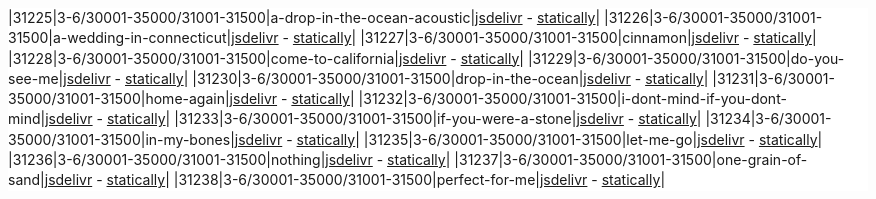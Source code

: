 |31225|3-6/30001-35000/31001-31500|a-drop-in-the-ocean-acoustic|[jsdelivr](https://cdn.jsdelivr.net/gh/dbchord/png-old-c-600x600_3-6/30001-35000/31001-31500/a-drop-in-the-ocean-acoustic.png) - [statically](https://cdn.statically.io/gh/dbchord/png-old-c-600x600_3-6/img/30001-35000/31001-31500/a-drop-in-the-ocean-acoustic.png)|
|31226|3-6/30001-35000/31001-31500|a-wedding-in-connecticut|[jsdelivr](https://cdn.jsdelivr.net/gh/dbchord/png-old-c-600x600_3-6/30001-35000/31001-31500/a-wedding-in-connecticut.png) - [statically](https://cdn.statically.io/gh/dbchord/png-old-c-600x600_3-6/img/30001-35000/31001-31500/a-wedding-in-connecticut.png)|
|31227|3-6/30001-35000/31001-31500|cinnamon|[jsdelivr](https://cdn.jsdelivr.net/gh/dbchord/png-old-c-600x600_3-6/30001-35000/31001-31500/cinnamon.png) - [statically](https://cdn.statically.io/gh/dbchord/png-old-c-600x600_3-6/img/30001-35000/31001-31500/cinnamon.png)|
|31228|3-6/30001-35000/31001-31500|come-to-california|[jsdelivr](https://cdn.jsdelivr.net/gh/dbchord/png-old-c-600x600_3-6/30001-35000/31001-31500/come-to-california.png) - [statically](https://cdn.statically.io/gh/dbchord/png-old-c-600x600_3-6/img/30001-35000/31001-31500/come-to-california.png)|
|31229|3-6/30001-35000/31001-31500|do-you-see-me|[jsdelivr](https://cdn.jsdelivr.net/gh/dbchord/png-old-c-600x600_3-6/30001-35000/31001-31500/do-you-see-me.png) - [statically](https://cdn.statically.io/gh/dbchord/png-old-c-600x600_3-6/img/30001-35000/31001-31500/do-you-see-me.png)|
|31230|3-6/30001-35000/31001-31500|drop-in-the-ocean|[jsdelivr](https://cdn.jsdelivr.net/gh/dbchord/png-old-c-600x600_3-6/30001-35000/31001-31500/drop-in-the-ocean.png) - [statically](https://cdn.statically.io/gh/dbchord/png-old-c-600x600_3-6/img/30001-35000/31001-31500/drop-in-the-ocean.png)|
|31231|3-6/30001-35000/31001-31500|home-again|[jsdelivr](https://cdn.jsdelivr.net/gh/dbchord/png-old-c-600x600_3-6/30001-35000/31001-31500/home-again.png) - [statically](https://cdn.statically.io/gh/dbchord/png-old-c-600x600_3-6/img/30001-35000/31001-31500/home-again.png)|
|31232|3-6/30001-35000/31001-31500|i-dont-mind-if-you-dont-mind|[jsdelivr](https://cdn.jsdelivr.net/gh/dbchord/png-old-c-600x600_3-6/30001-35000/31001-31500/i-dont-mind-if-you-dont-mind.png) - [statically](https://cdn.statically.io/gh/dbchord/png-old-c-600x600_3-6/img/30001-35000/31001-31500/i-dont-mind-if-you-dont-mind.png)|
|31233|3-6/30001-35000/31001-31500|if-you-were-a-stone|[jsdelivr](https://cdn.jsdelivr.net/gh/dbchord/png-old-c-600x600_3-6/30001-35000/31001-31500/if-you-were-a-stone.png) - [statically](https://cdn.statically.io/gh/dbchord/png-old-c-600x600_3-6/img/30001-35000/31001-31500/if-you-were-a-stone.png)|
|31234|3-6/30001-35000/31001-31500|in-my-bones|[jsdelivr](https://cdn.jsdelivr.net/gh/dbchord/png-old-c-600x600_3-6/30001-35000/31001-31500/in-my-bones.png) - [statically](https://cdn.statically.io/gh/dbchord/png-old-c-600x600_3-6/img/30001-35000/31001-31500/in-my-bones.png)|
|31235|3-6/30001-35000/31001-31500|let-me-go|[jsdelivr](https://cdn.jsdelivr.net/gh/dbchord/png-old-c-600x600_3-6/30001-35000/31001-31500/let-me-go.png) - [statically](https://cdn.statically.io/gh/dbchord/png-old-c-600x600_3-6/img/30001-35000/31001-31500/let-me-go.png)|
|31236|3-6/30001-35000/31001-31500|nothing|[jsdelivr](https://cdn.jsdelivr.net/gh/dbchord/png-old-c-600x600_3-6/30001-35000/31001-31500/nothing.png) - [statically](https://cdn.statically.io/gh/dbchord/png-old-c-600x600_3-6/img/30001-35000/31001-31500/nothing.png)|
|31237|3-6/30001-35000/31001-31500|one-grain-of-sand|[jsdelivr](https://cdn.jsdelivr.net/gh/dbchord/png-old-c-600x600_3-6/30001-35000/31001-31500/one-grain-of-sand.png) - [statically](https://cdn.statically.io/gh/dbchord/png-old-c-600x600_3-6/img/30001-35000/31001-31500/one-grain-of-sand.png)|
|31238|3-6/30001-35000/31001-31500|perfect-for-me|[jsdelivr](https://cdn.jsdelivr.net/gh/dbchord/png-old-c-600x600_3-6/30001-35000/31001-31500/perfect-for-me.png) - [statically](https://cdn.statically.io/gh/dbchord/png-old-c-600x600_3-6/img/30001-35000/31001-31500/perfect-for-me.png)|

